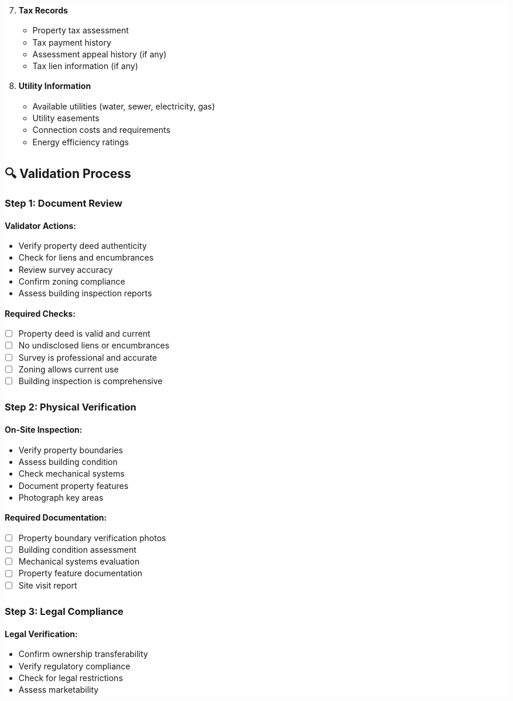 7. **Tax Records**
   - Property tax assessment
   - Tax payment history
   - Assessment appeal history (if any)
   - Tax lien information (if any)

8. **Utility Information**
   - Available utilities (water, sewer, electricity, gas)
   - Utility easements
   - Connection costs and requirements
   - Energy efficiency ratings

## 🔍 Validation Process

### Step 1: Document Review

**Validator Actions:**
- Verify property deed authenticity
- Check for liens and encumbrances
- Review survey accuracy
- Confirm zoning compliance
- Assess building inspection reports

**Required Checks:**
- [ ] Property deed is valid and current
- [ ] No undisclosed liens or encumbrances
- [ ] Survey is professional and accurate
- [ ] Zoning allows current use
- [ ] Building inspection is comprehensive

### Step 2: Physical Verification

**On-Site Inspection:**
- Verify property boundaries
- Assess building condition
- Check mechanical systems
- Document property features
- Photograph key areas

**Required Documentation:**
- [ ] Property boundary verification photos
- [ ] Building condition assessment
- [ ] Mechanical systems evaluation
- [ ] Property feature documentation
- [ ] Site visit report

### Step 3: Legal Compliance

**Legal Verification:**
- Confirm ownership transferability
- Verify regulatory compliance
- Check for legal restrictions
- Assess marketability

